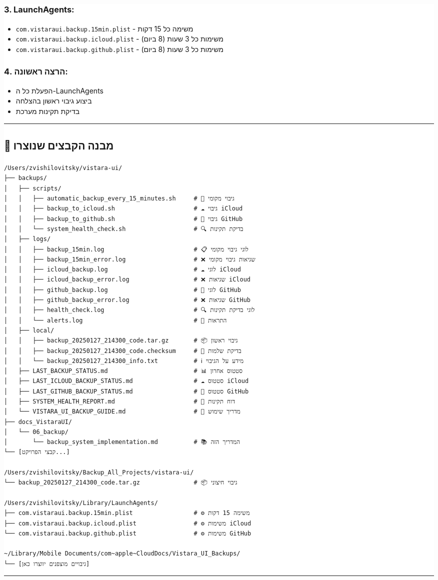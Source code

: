 ### 3. LaunchAgents:
- `com.vistaraui.backup.15min.plist` - משימה כל 15 דקות
- `com.vistaraui.backup.icloud.plist` - משימות כל 3 שעות (8 ביום)
- `com.vistaraui.backup.github.plist` - משימות כל 3 שעות (8 ביום)

### 4. הרצה ראשונה:
- הפעלת כל ה-LaunchAgents
- ביצוע גיבוי ראשון בהצלחה
- בדיקת תקינות מערכת

---

## 📁 מבנה הקבצים שנוצרו

```
/Users/zvishilovitsky/vistara-ui/
├── backups/
│   ├── scripts/
│   │   ├── automatic_backup_every_15_minutes.sh     # 📜 גיבוי מקומי
│   │   ├── backup_to_icloud.sh                      # ☁️ גיבוי iCloud
│   │   ├── backup_to_github.sh                      # 🐙 גיבוי GitHub
│   │   └── system_health_check.sh                   # 🔍 בדיקת תקינות
│   ├── logs/
│   │   ├── backup_15min.log                         # 📋 לוגי גיבוי מקומי
│   │   ├── backup_15min_error.log                   # ❌ שגיאות גיבוי מקומי
│   │   ├── icloud_backup.log                        # ☁️ לוגי iCloud
│   │   ├── icloud_backup_error.log                  # ❌ שגיאות iCloud
│   │   ├── github_backup.log                        # 🐙 לוגי GitHub
│   │   ├── github_backup_error.log                  # ❌ שגיאות GitHub
│   │   ├── health_check.log                         # 🔍 לוגי בדיקת תקינות
│   │   └── alerts.log                               # 🚨 התראות
│   ├── local/
│   │   ├── backup_20250127_214300_code.tar.gz       # 📦 גיבוי ראשון
│   │   ├── backup_20250127_214300_code.checksum     # 🔐 בדיקת שלמות
│   │   └── backup_20250127_214300_info.txt          # ℹ️ מידע על הגיבוי
│   ├── LAST_BACKUP_STATUS.md                        # 📊 סטטוס אחרון
│   ├── LAST_ICLOUD_BACKUP_STATUS.md                 # ☁️ סטטוס iCloud
│   ├── LAST_GITHUB_BACKUP_STATUS.md                 # 🐙 סטטוס GitHub
│   ├── SYSTEM_HEALTH_REPORT.md                      # 🏥 דוח תקינות
│   └── VISTARA_UI_BACKUP_GUIDE.md                   # 📖 מדריך שימוש
├── docs_VistaraUI/
│   └── 06_backup/
│       └── backup_system_implementation.md          # 📚 המדריך הזה
└── [קבצי הפרויקט...]

/Users/zvishilovitsky/Backup_All_Projects/vistara-ui/
└── backup_20250127_214300_code.tar.gz               # 📦 גיבוי חיצוני

/Users/zvishilovitsky/Library/LaunchAgents/
├── com.vistaraui.backup.15min.plist                 # ⚙️ משימה 15 דקות
├── com.vistaraui.backup.icloud.plist                # ⚙️ משימות iCloud
└── com.vistaraui.backup.github.plist                # ⚙️ משימות GitHub

~/Library/Mobile Documents/com~apple~CloudDocs/Vistara_UI_Backups/
└── [גיבויים מוצפנים יווצרו כאן]
```

---